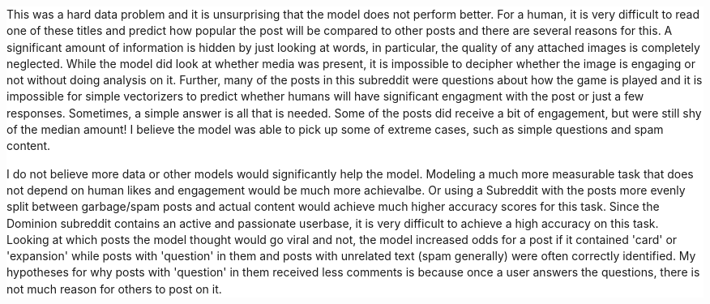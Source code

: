 This was a hard data problem and it is unsurprising that the model does not perform better. For a human, it is very difficult to read one of these titles and predict how popular the post will be compared to other posts and there are several reasons for this. A significant amount of information is hidden by just looking at words, in particular, the quality of any attached images is completely neglected. While the model did look at whether media was present, it is impossible to decipher whether the image is engaging or not without doing analysis on it. Further, many of the posts in this subreddit were questions about how the game is played and it is impossible for simple vectorizers to predict whether humans will have significant engagment with the post or just a few responses. Sometimes, a simple answer is all that is needed. Some of the posts did receive a bit of engagement, but were still shy of the median amount! I believe the model was able to pick up some of extreme cases, such as simple questions and spam content.

I do not believe more data or other models would significantly help the model. Modeling a much more measurable task that does not depend on human likes and engagement would be much more achievalbe. Or using a Subreddit with the posts more evenly split between garbage/spam posts and actual content would achieve much higher accuracy scores for this task. Since the Dominion subreddit contains an active and passionate userbase, it is very difficult to achieve a high accuracy on this task. Looking at which posts the model thought would go viral and not, the model increased odds for a post if it contained 'card' or 'expansion' while posts with 'question' in them and posts with unrelated text (spam generally) were often correctly identified. My hypotheses for why posts with 'question' in them received less comments is because once a user answers the questions, there is not much reason for others to post on it. 

